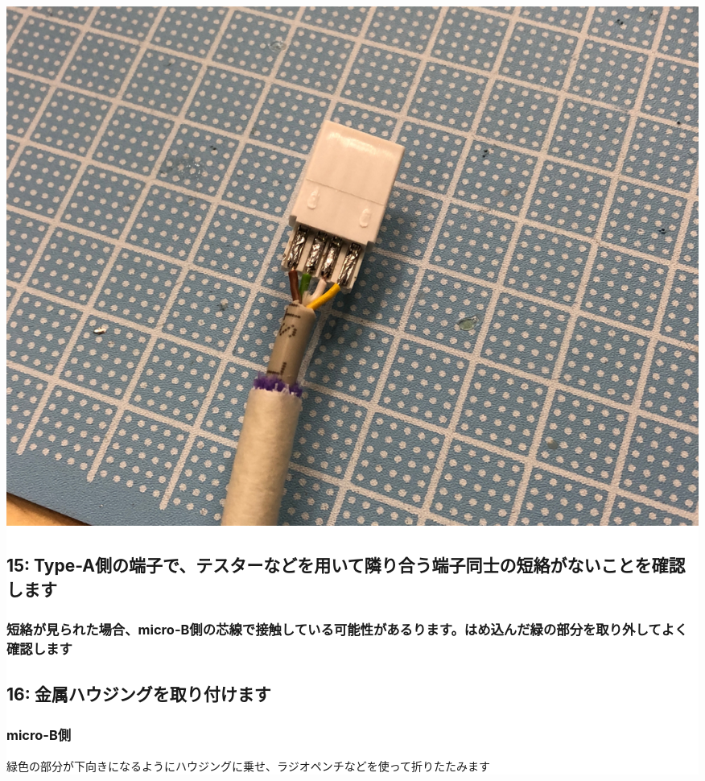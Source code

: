 ![connector_soldered](images/IMG_2145.jpeg)

## 15: Type-A側の端子で、テスターなどを用いて隣り合う端子同士の短絡がないことを確認します

### 短絡が見られた場合、micro-B側の芯線で接触している可能性があるります。はめ込んだ緑の部分を取り外してよく確認します

## 16: 金属ハウジングを取り付けます

### micro-B側

緑色の部分が下向きになるようにハウジングに乗せ、ラジオペンチなどを使って折りたたみます
